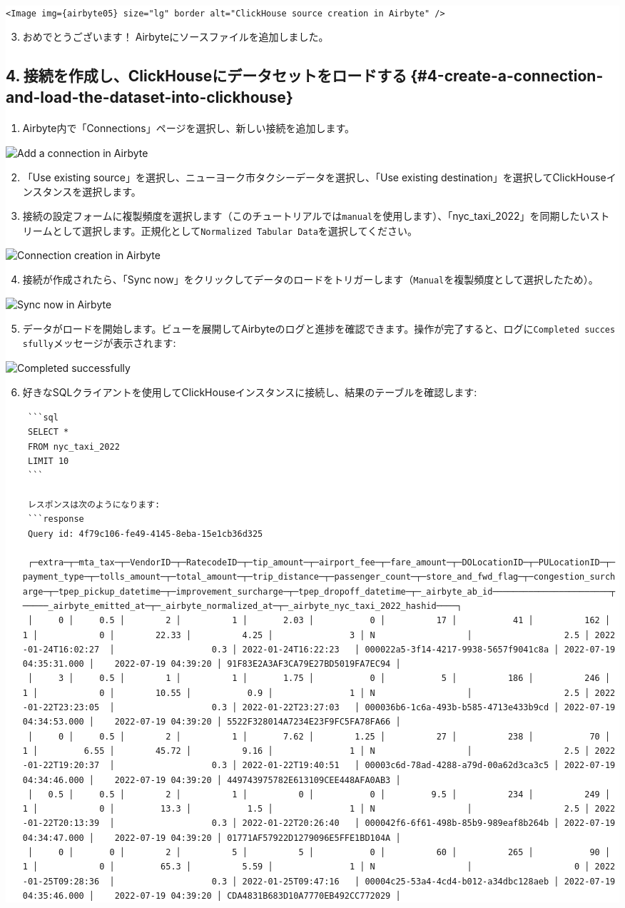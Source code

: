     <Image img={airbyte05} size="lg" border alt="ClickHouse source creation in Airbyte" />

3. おめでとうございます！ Airbyteにソースファイルを追加しました。

## 4. 接続を作成し、ClickHouseにデータセットをロードする {#4-create-a-connection-and-load-the-dataset-into-clickhouse}

1. Airbyte内で「Connections」ページを選択し、新しい接続を追加します。

<Image img={airbyte06} size="lg" border alt="Add a connection in Airbyte" />

2. 「Use existing source」を選択し、ニューヨーク市タクシーデータを選択し、「Use existing destination」を選択してClickHouseインスタンスを選択します。

3. 接続の設定フォームに複製頻度を選択します（このチュートリアルでは`manual`を使用します）、「nyc_taxi_2022」を同期したいストリームとして選択します。正規化として`Normalized Tabular Data`を選択してください。

<Image img={airbyte07} size="lg" border alt="Connection creation in Airbyte" />

4. 接続が作成されたら、「Sync now」をクリックしてデータのロードをトリガーします（`Manual`を複製頻度として選択したため）。

<Image img={airbyte08} size="lg" border alt="Sync now in Airbyte" />

5. データがロードを開始します。ビューを展開してAirbyteのログと進捗を確認できます。操作が完了すると、ログに`Completed successfully`メッセージが表示されます:

<Image img={airbyte09} size="lg" border alt="Completed successfully" />

6. 好きなSQLクライアントを使用してClickHouseインスタンスに接続し、結果のテーブルを確認します:

        ```sql
        SELECT *
        FROM nyc_taxi_2022
        LIMIT 10
        ```

        レスポンスは次のようになります:
        ```response
        Query id: 4f79c106-fe49-4145-8eba-15e1cb36d325

        ┌─extra─┬─mta_tax─┬─VendorID─┬─RatecodeID─┬─tip_amount─┬─airport_fee─┬─fare_amount─┬─DOLocationID─┬─PULocationID─┬─payment_type─┬─tolls_amount─┬─total_amount─┬─trip_distance─┬─passenger_count─┬─store_and_fwd_flag─┬─congestion_surcharge─┬─tpep_pickup_datetime─┬─improvement_surcharge─┬─tpep_dropoff_datetime─┬─_airbyte_ab_id───────────────────────┬─────_airbyte_emitted_at─┬─_airbyte_normalized_at─┬─_airbyte_nyc_taxi_2022_hashid────┐
        │     0 │     0.5 │        2 │          1 │       2.03 │           0 │          17 │           41 │          162 │            1 │            0 │        22.33 │          4.25 │               3 │ N                  │                  2.5 │ 2022-01-24T16:02:27  │                   0.3 │ 2022-01-24T16:22:23   │ 000022a5-3f14-4217-9938-5657f9041c8a │ 2022-07-19 04:35:31.000 │    2022-07-19 04:39:20 │ 91F83E2A3AF3CA79E27BD5019FA7EC94 │
        │     3 │     0.5 │        1 │          1 │       1.75 │           0 │           5 │          186 │          246 │            1 │            0 │        10.55 │           0.9 │               1 │ N                  │                  2.5 │ 2022-01-22T23:23:05  │                   0.3 │ 2022-01-22T23:27:03   │ 000036b6-1c6a-493b-b585-4713e433b9cd │ 2022-07-19 04:34:53.000 │    2022-07-19 04:39:20 │ 5522F328014A7234E23F9FC5FA78FA66 │
        │     0 │     0.5 │        2 │          1 │       7.62 │        1.25 │          27 │          238 │           70 │            1 │         6.55 │        45.72 │          9.16 │               1 │ N                  │                  2.5 │ 2022-01-22T19:20:37  │                   0.3 │ 2022-01-22T19:40:51   │ 00003c6d-78ad-4288-a79d-00a62d3ca3c5 │ 2022-07-19 04:34:46.000 │    2022-07-19 04:39:20 │ 449743975782E613109CEE448AFA0AB3 │
        │   0.5 │     0.5 │        2 │          1 │          0 │           0 │         9.5 │          234 │          249 │            1 │            0 │         13.3 │           1.5 │               1 │ N                  │                  2.5 │ 2022-01-22T20:13:39  │                   0.3 │ 2022-01-22T20:26:40   │ 000042f6-6f61-498b-85b9-989eaf8b264b │ 2022-07-19 04:34:47.000 │    2022-07-19 04:39:20 │ 01771AF57922D1279096E5FFE1BD104A │
        │     0 │       0 │        2 │          5 │          5 │           0 │          60 │          265 │           90 │            1 │            0 │         65.3 │          5.59 │               1 │ N                  │                    0 │ 2022-01-25T09:28:36  │                   0.3 │ 2022-01-25T09:47:16   │ 00004c25-53a4-4cd4-b012-a34dbc128aeb │ 2022-07-19 04:35:46.000 │    2022-07-19 04:39:20 │ CDA4831B683D10A7770EB492CC772029 │